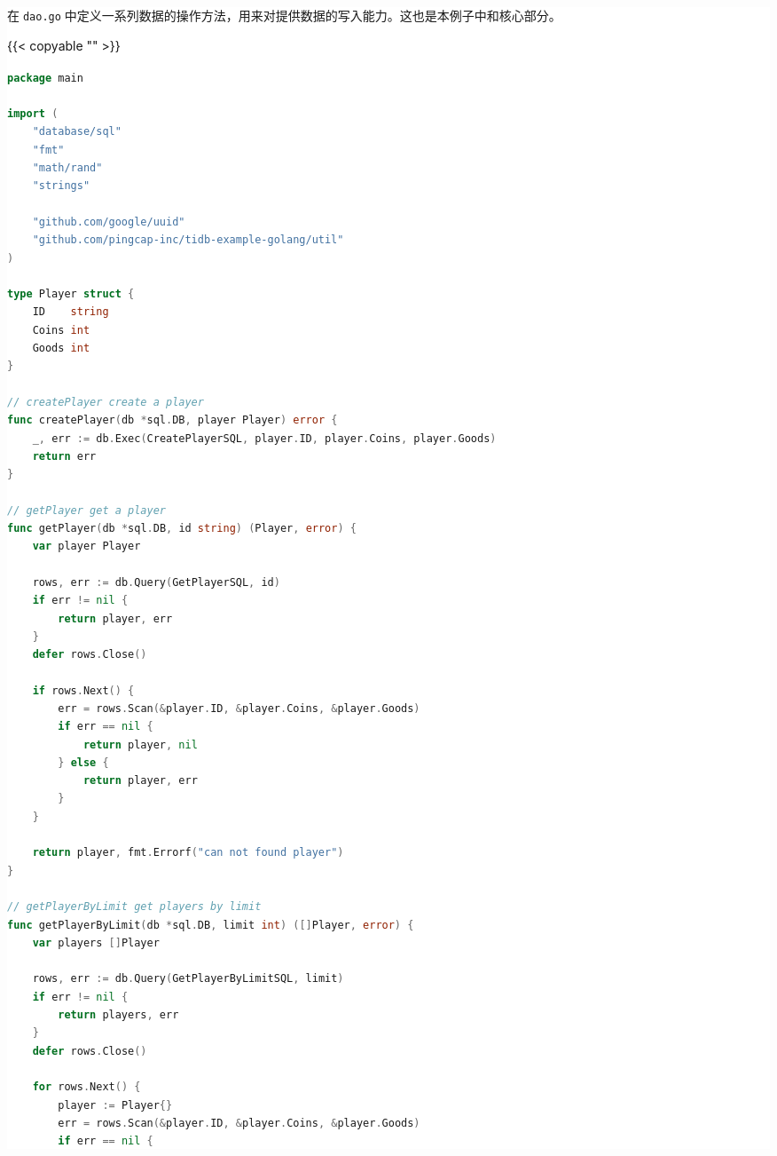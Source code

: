 在 `dao.go` 中定义一系列数据的操作方法，用来对提供数据的写入能力。这也是本例子中和核心部分。

{{< copyable "" >}}

```go
package main

import (
    "database/sql"
    "fmt"
    "math/rand"
    "strings"

    "github.com/google/uuid"
    "github.com/pingcap-inc/tidb-example-golang/util"
)

type Player struct {
    ID    string
    Coins int
    Goods int
}

// createPlayer create a player
func createPlayer(db *sql.DB, player Player) error {
    _, err := db.Exec(CreatePlayerSQL, player.ID, player.Coins, player.Goods)
    return err
}

// getPlayer get a player
func getPlayer(db *sql.DB, id string) (Player, error) {
    var player Player

    rows, err := db.Query(GetPlayerSQL, id)
    if err != nil {
        return player, err
    }
    defer rows.Close()

    if rows.Next() {
        err = rows.Scan(&player.ID, &player.Coins, &player.Goods)
        if err == nil {
            return player, nil
        } else {
            return player, err
        }
    }

    return player, fmt.Errorf("can not found player")
}

// getPlayerByLimit get players by limit
func getPlayerByLimit(db *sql.DB, limit int) ([]Player, error) {
    var players []Player

    rows, err := db.Query(GetPlayerByLimitSQL, limit)
    if err != nil {
        return players, err
    }
    defer rows.Close()

    for rows.Next() {
        player := Player{}
        err = rows.Scan(&player.ID, &player.Coins, &player.Goods)
        if err == nil {
```